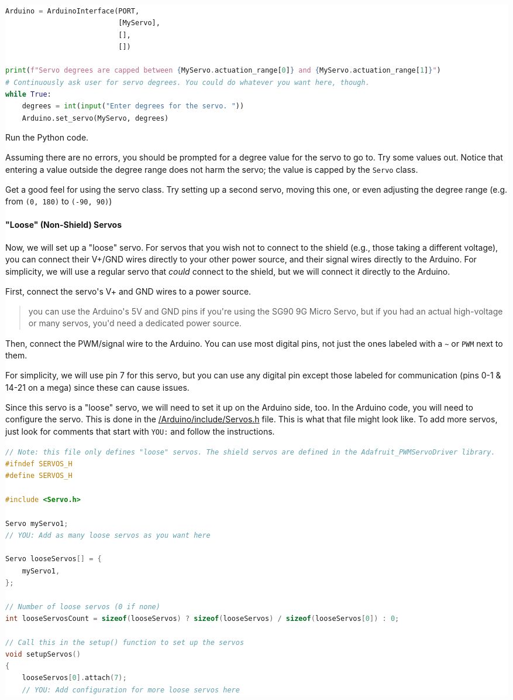 ```python
Arduino = ArduinoInterface(PORT,
                           [MyServo],
                           [],
                           [])

print(f"Servo degrees are capped between {MyServo.actuation_range[0]} and {MyServo.actuation_range[1]}")
# Continuously ask user for servo degrees. You could do whatever you want here, though.
while True:
    degrees = int(input("Enter degrees for the servo. "))
    Arduino.set_servo(MyServo, degrees)
```

Run the Python code.

Assuming there are no errors, you should be prompted for a degree value for the servo to go to. Try some values out. Notice that entering a value outside the degree range does not harm the servo; the value is capped by the `Servo` class.

Get a good feel for using the servo class. Try setting up a second servo, moving this one, or even adjusting the degree range (e.g. from `(0, 180)` to `(-90, 90)`)

#### "Loose" (Non-Shield) Servos

Now, we will set up a "loose" servo. For servos that you wish not to connect to the shield (e.g., those taking a different voltage), you can connect their V+/GND wires directly to your other power source, and their signal wires directly to the Arduino. For simplicity, we will use a regular servo that _could_ connect to the shield, but we will connect it directly to the Arduino.

First, connect the servo's V+ and GND wires to a power source.

> you can use the Arduino's 5V and GND pins if you're using the SG90 9G Micro Servo, but if you had an actual high-voltage or many servos, you'd need a dedicated power source.

Then, connect the PWM/signal wire to the Arduino. You can use most digital pins, not just the ones labeled with a `~` or `PWM` next to them.

For simplicity, we will use pin 7 for this servo, but you can use any digital pin except those labeled for communication (pins 0-1 & 14-21 on a mega) since these can cause issues.

Since this servo is a "loose" servo, we will need to set it up on the Arduino side, too. In the Arduino code, you will need to configure the servo. This is done in the [/Arduino/include/Servos.h](/Arduino/include/Servos.h) file. This is what that file might look like. To add more servos, just look for comments that start with `YOU:` and follow the instructions.

```cpp
// Note: this file only defines "loose" servos. The shield servos are defined in the Adafruit_PWMServoDriver library.
#ifndef SERVOS_H
#define SERVOS_H

#include <Servo.h>

Servo myServo1;
// YOU: Add as many loose servos as you want here

Servo looseServos[] = {
    myServo1,
};

// Number of loose servos (0 if none)
int looseServosCount = sizeof(looseServos) ? sizeof(looseServos) / sizeof(looseServos[0]) : 0;

// Call this in the setup() function to set up the servos
void setupServos()
{
    looseServos[0].attach(7);
    // YOU: Add configuration for more loose servos here
```